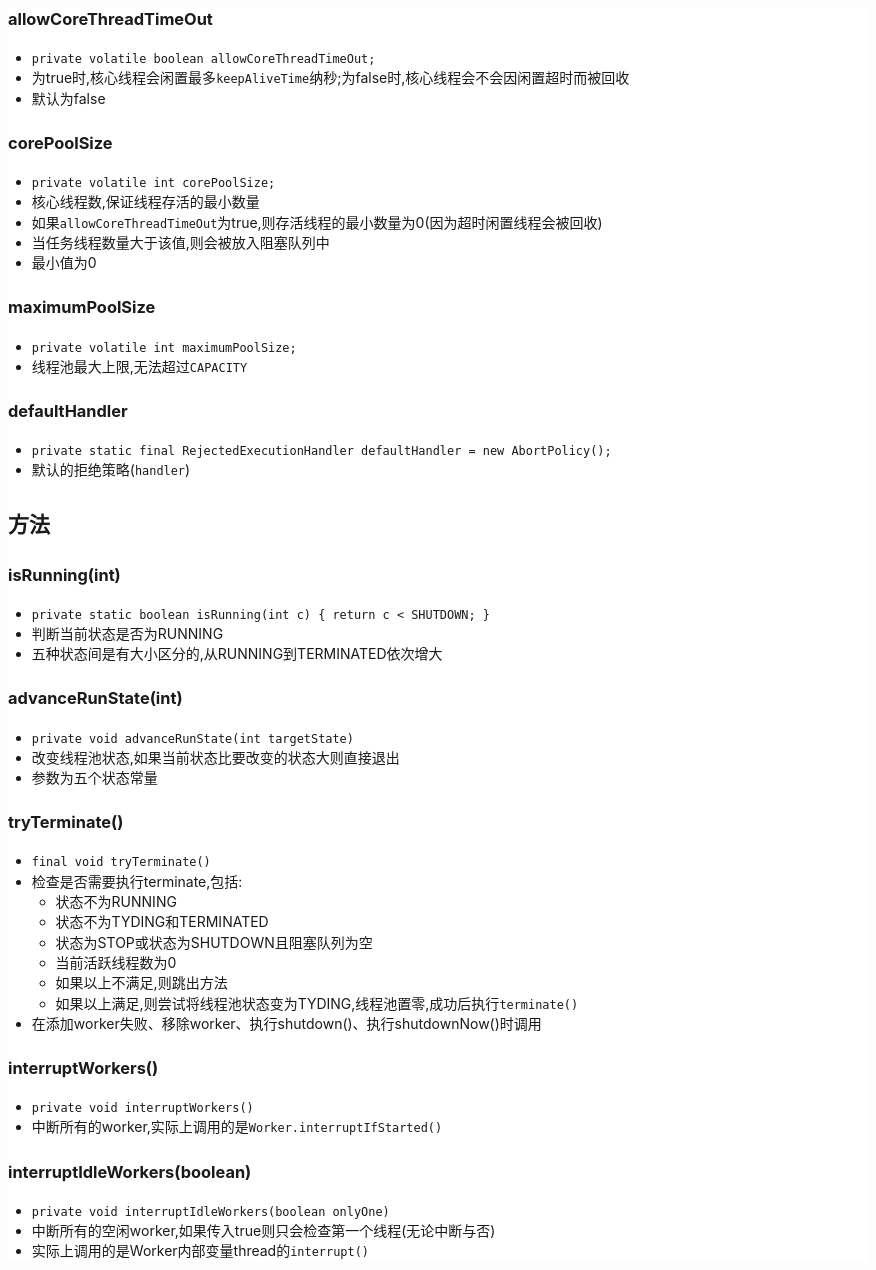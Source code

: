 ### allowCoreThreadTimeOut
- `private volatile boolean allowCoreThreadTimeOut;`
- 为true时,核心线程会闲置最多`keepAliveTime`纳秒;为false时,核心线程会不会因闲置超时而被回收
- 默认为false

### corePoolSize
- `private volatile int corePoolSize;`
- 核心线程数,保证线程存活的最小数量
- 如果`allowCoreThreadTimeOut`为true,则存活线程的最小数量为0(因为超时闲置线程会被回收)
- 当任务线程数量大于该值,则会被放入阻塞队列中
- 最小值为0

### maximumPoolSize
- `private volatile int maximumPoolSize;`
- 线程池最大上限,无法超过`CAPACITY`

### defaultHandler
- `private static final RejectedExecutionHandler defaultHandler = new AbortPolicy();`
- 默认的拒绝策略(`handler`)

## 方法

### isRunning(int)
- `private static boolean isRunning(int c) { return c < SHUTDOWN; }`
- 判断当前状态是否为RUNNING
- 五种状态间是有大小区分的,从RUNNING到TERMINATED依次增大

### advanceRunState(int)
- `private void advanceRunState(int targetState)`
- 改变线程池状态,如果当前状态比要改变的状态大则直接退出
- 参数为五个状态常量

### tryTerminate()
- `final void tryTerminate()`
- 检查是否需要执行terminate,包括:
  - 状态不为RUNNING
  - 状态不为TYDING和TERMINATED
  - 状态为STOP或状态为SHUTDOWN且阻塞队列为空
  - 当前活跃线程数为0
  - 如果以上不满足,则跳出方法
  - 如果以上满足,则尝试将线程池状态变为TYDING,线程池置零,成功后执行`terminate()`
- 在添加worker失败、移除worker、执行shutdown()、执行shutdownNow()时调用

### interruptWorkers()
- `private void interruptWorkers()`
- 中断所有的worker,实际上调用的是`Worker.interruptIfStarted()`

### interruptIdleWorkers(boolean)
- `private void interruptIdleWorkers(boolean onlyOne)`
- 中断所有的空闲worker,如果传入true则只会检查第一个线程(无论中断与否)
- 实际上调用的是Worker内部变量thread的`interrupt()`

